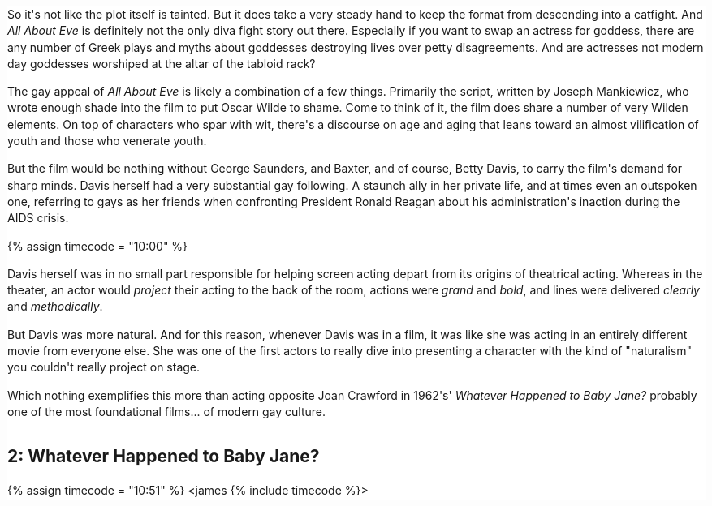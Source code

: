 So it's not like the plot itself is tainted. But it does take a very steady hand to keep the format from descending into a catfight. And *All About Eve* is definitely not the only diva fight story out there. Especially if you want to swap an actress for goddess, <span visual=none on="?" off="?">there are any number of Greek plays and myths about goddesses destroying lives over petty disagreements.</span> And are actresses not modern day goddesses worshiped at the altar of the tabloid rack? 

</james>
<from></from>
<james {% include timecode %}>

The gay appeal of *All About Eve* is likely a combination of a few things. Primarily the script, written by Joseph Mankiewicz, who wrote enough shade into the film to put Oscar Wilde to shame. Come to think of it, the film does share a number of very Wilden elements. <span visual=none on="?" off="?">On top of characters who spar with wit, there's a discourse on age and aging that leans toward an almost vilification of youth and those who venerate youth.</span> 

<span visual=none on="?" off="?">But the film would be nothing without George Saunders, and Baxter, and of course, Betty Davis, to carry the film's demand for sharp minds.</span> Davis herself had a very substantial gay following. A staunch ally in her private life, and at times even an outspoken one, referring to gays as her friends when confronting President Ronald Reagan about his administration's inaction during the AIDS crisis.

</james>
<from></from>
</compare>

{% assign timecode = "10:00" %}

<compare>
<james {% include timecode %}>

Davis herself was in no small part responsible for helping screen acting depart from its origins of theatrical acting. Whereas in the theater, an actor would *project* their acting to the back of the room, actions were *grand* and *bold*, and lines were delivered *clearly* and *methodically*. 

But Davis was more natural. And for this reason, whenever Davis was in a film, it was like she was acting in an entirely different movie from everyone else. <span visual=none on="?" off="?">She was one of the first actors to really dive into presenting a character with the kind of "naturalism" you couldn't really project on stage.</span> 

</james>
<from></from>
<james {% include timecode %}>

Which nothing exemplifies this more than acting opposite Joan Crawford in 1962's' *Whatever Happened to Baby Jane?* probably one of the most foundational films... of modern gay culture. 

</james>
<from></from>
</compare>

## 2: Whatever Happened to Baby Jane?

{% assign timecode = "10:51" %}
<compare>
<james {% include timecode %}>
